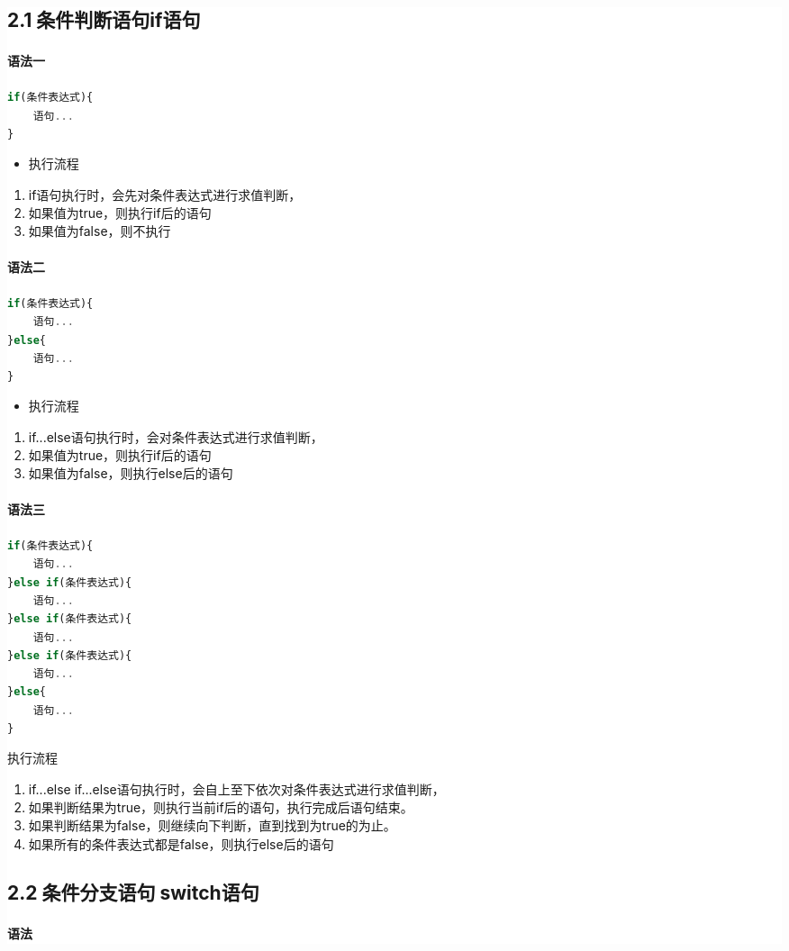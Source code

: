 ## 2.1 条件判断语句if语句
#### 语法一

```javascript
if(条件表达式){  
	语句...  
}
```

- 执行流程
1. if语句执行时，会先对条件表达式进行求值判断，  
2. 如果值为true，则执行if后的语句  
3. 如果值为false，则不执行

#### 语法二

```javascript
if(条件表达式){  
	语句...  
}else{  
	语句...  
}
```

- 执行流程
1. if...else语句执行时，会对条件表达式进行求值判断，  
2. 如果值为true，则执行if后的语句  
3. 如果值为false，则执行else后的语句

#### 语法三	
```	javascript
if(条件表达式){  
	语句...  
}else if(条件表达式){  
	语句...  
}else if(条件表达式){  
	语句...  
}else if(条件表达式){  
	语句...  
}else{  
	语句...  
}
```
执行流程  
1. if...else if...else语句执行时，会自上至下依次对条件表达式进行求值判断，  
2. 如果判断结果为true，则执行当前if后的语句，执行完成后语句结束。  
3. 如果判断结果为false，则继续向下判断，直到找到为true的为止。  
4. 如果所有的条件表达式都是false，则执行else后的语句
	

## 2.2 条件分支语句 switch语句
#### 语法
